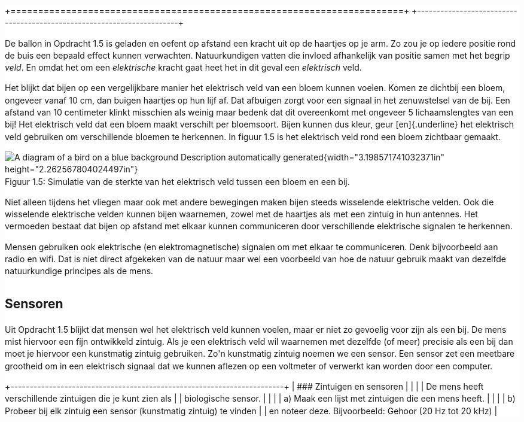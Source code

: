 +=======================================================================+
+-----------------------------------------------------------------------+

De ballon in Opdracht 1.5 is geladen en oefent op afstand een kracht uit
op de haartjes op je arm. Zo zou je op iedere positie rond de buis een
bepaald effect kunnen verwachten. Natuurkundigen vatten die invloed
afhankelijk van positie samen met het begrip *veld*. En omdat het om een
*elektrische* kracht gaat heet het in dit geval een *elektrisch* veld.

Het blijkt dat bijen op een vergelijkbare manier het elektrisch veld van
een bloem kunnen voelen. Komen ze dichtbij een bloem, ongeveer vanaf 10
cm, dan buigen haartjes op hun lijf af. Dat afbuigen zorgt voor een
signaal in het zenuwstelsel van de bij. Een afstand van 10 centimeter
klinkt misschien als weinig maar bedenk dat dit overeenkomt met ongeveer
5 lichaamslengtes van een bij! Het elektrisch veld dat een bloem maakt
verschilt per bloemsoort. Bijen kunnen dus kleur, geur [en]{.underline}
het elektrisch veld gebruiken om verschillende bloemen te herkennen. In
figuur 1.5 is het elektrisch veld rond een bloem zichtbaar gemaakt.

![A diagram of a bird on a blue background Description automatically
generated](media/image18.png){width="3.198571741032371in"
height="2.262567804024497in"}\
Figuur 1.5: Simulatie van de sterkte van het elektrisch veld tussen een
bloem en een bij.

Niet alleen tijdens het vliegen maar ook met andere bewegingen maken
bijen steeds wisselende elektrische velden. Ook die wisselende
elektrische velden kunnen bijen waarnemen, zowel met de haartjes als met
een zintuig in hun antennes. Het vermoeden bestaat dat bijen op afstand
met elkaar kunnen communiceren door verschillende elektrische signalen
te herkennen.

Mensen gebruiken ook elektrische (en elektromagnetische) signalen om met
elkaar te communiceren. Denk bijvoorbeeld aan radio en wifi. Dat is niet
direct afgekeken van de natuur maar wel een voorbeeld van hoe de natuur
gebruik maakt van dezelfde natuurkundige principes als de mens.

## Sensoren

Uit Opdracht 1.5 blijkt dat mensen wel het elektrisch veld kunnen
voelen, maar er niet zo gevoelig voor zijn als een bij. De mens mist
hiervoor een fijn ontwikkeld zintuig. Als je een elektrisch veld wil
waarnemen met dezelfde (of meer) precisie als een bij dan moet je
hiervoor een kunstmatig zintuig gebruiken. Zo'n kunstmatig zintuig
noemen we een sensor. Een sensor zet een meetbare grootheid om in een
elektrisch signaal dat we kunnen aflezen op een voltmeter of verwerkt
kan worden door een computer.

+-----------------------------------------------------------------------+
| ### Zintuigen en sensoren                                             |
|                                                                       |
| De mens heeft verschillende zintuigen die je kunt zien als            |
| biologische sensor.                                                   |
|                                                                       |
| a)  Maak een lijst met zintuigen die een mens heeft.                  |
|                                                                       |
| b)  Probeer bij elk zintuig een sensor (kunstmatig zintuig) te vinden |
|     en noteer deze. Bijvoorbeeld: Gehoor (20 Hz tot 20 kHz)           |